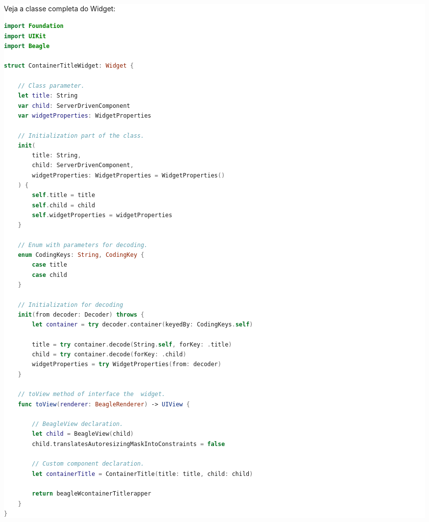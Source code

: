 
Veja a classe completa do Widget:

```swift
import Foundation
import UIKit
import Beagle

struct ContainerTitleWidget: Widget {
    
    // Class parameter.
    let title: String
    var child: ServerDrivenComponent
    var widgetProperties: WidgetProperties
    
    // Initialization part of the class.
    init(
        title: String,
        child: ServerDrivenComponent,
        widgetProperties: WidgetProperties = WidgetProperties()
    ) {
        self.title = title
        self.child = child
        self.widgetProperties = widgetProperties
    }
    
    // Enum with parameters for decoding.
    enum CodingKeys: String, CodingKey {
        case title
        case child
    }

    // Initialization for decoding
    init(from decoder: Decoder) throws {
        let container = try decoder.container(keyedBy: CodingKeys.self)

        title = try container.decode(String.self, forKey: .title)
        child = try container.decode(forKey: .child)
        widgetProperties = try WidgetProperties(from: decoder)
    }
    
    // toView method of interface the  widget.
    func toView(renderer: BeagleRenderer) -> UIView {

        // BeagleView declaration.
        let child = BeagleView(child)
        child.translatesAutoresizingMaskIntoConstraints = false
        
        // Custom component declaration.
        let containerTitle = ContainerTitle(title: title, child: child)
        
        return beagleWcontainerTitlerapper
    }
}
```

